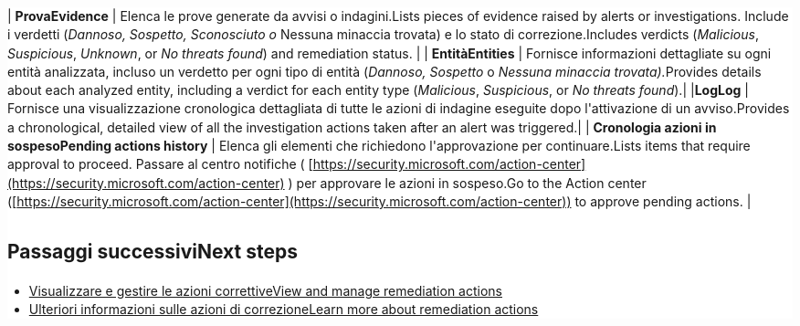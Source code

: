 | <span data-ttu-id="f9e35-171">**Prova**</span><span class="sxs-lookup"><span data-stu-id="f9e35-171">**Evidence**</span></span> | <span data-ttu-id="f9e35-172">Elenca le prove generate da avvisi o indagini.</span><span class="sxs-lookup"><span data-stu-id="f9e35-172">Lists pieces of evidence raised by alerts or investigations.</span></span> <span data-ttu-id="f9e35-173">Include i verdetti (*Dannoso,* *Sospetto,* *Sconosciuto* *o* Nessuna minaccia trovata) e lo stato di correzione.</span><span class="sxs-lookup"><span data-stu-id="f9e35-173">Includes verdicts (*Malicious*, *Suspicious*, *Unknown*, or *No threats found*) and remediation status.</span></span> |
| <span data-ttu-id="f9e35-174">**Entità**</span><span class="sxs-lookup"><span data-stu-id="f9e35-174">**Entities**</span></span> | <span data-ttu-id="f9e35-175">Fornisce informazioni dettagliate su ogni entità analizzata, incluso un verdetto per ogni tipo di entità (*Dannoso,* *Sospetto* o *Nessuna minaccia trovata).*</span><span class="sxs-lookup"><span data-stu-id="f9e35-175">Provides details about each analyzed entity, including a verdict for each entity type (*Malicious*, *Suspicious*, or *No threats found*).</span></span>|
|<span data-ttu-id="f9e35-176">**Log**</span><span class="sxs-lookup"><span data-stu-id="f9e35-176">**Log**</span></span> | <span data-ttu-id="f9e35-177">Fornisce una visualizzazione cronologica dettagliata di tutte le azioni di indagine eseguite dopo l'attivazione di un avviso.</span><span class="sxs-lookup"><span data-stu-id="f9e35-177">Provides a chronological, detailed view of all the investigation actions taken after an alert was triggered.</span></span>|
| <span data-ttu-id="f9e35-178">**Cronologia azioni in sospeso**</span><span class="sxs-lookup"><span data-stu-id="f9e35-178">**Pending actions history**</span></span> | <span data-ttu-id="f9e35-179">Elenca gli elementi che richiedono l'approvazione per continuare.</span><span class="sxs-lookup"><span data-stu-id="f9e35-179">Lists items that require approval to proceed.</span></span> <span data-ttu-id="f9e35-180">Passare al centro notifiche ( [https://security.microsoft.com/action-center](https://security.microsoft.com/action-center) ) per approvare le azioni in sospeso.</span><span class="sxs-lookup"><span data-stu-id="f9e35-180">Go to the Action center ([https://security.microsoft.com/action-center](https://security.microsoft.com/action-center)) to approve pending actions.</span></span> |

## <a name="next-steps"></a><span data-ttu-id="f9e35-181">Passaggi successivi</span><span class="sxs-lookup"><span data-stu-id="f9e35-181">Next steps</span></span>

- [<span data-ttu-id="f9e35-182">Visualizzare e gestire le azioni correttive</span><span class="sxs-lookup"><span data-stu-id="f9e35-182">View and manage remediation actions</span></span>](m365d-autoir-actions.md)
- [<span data-ttu-id="f9e35-183">Ulteriori informazioni sulle azioni di correzione</span><span class="sxs-lookup"><span data-stu-id="f9e35-183">Learn more about remediation actions</span></span>](m365d-remediation-actions.md)

